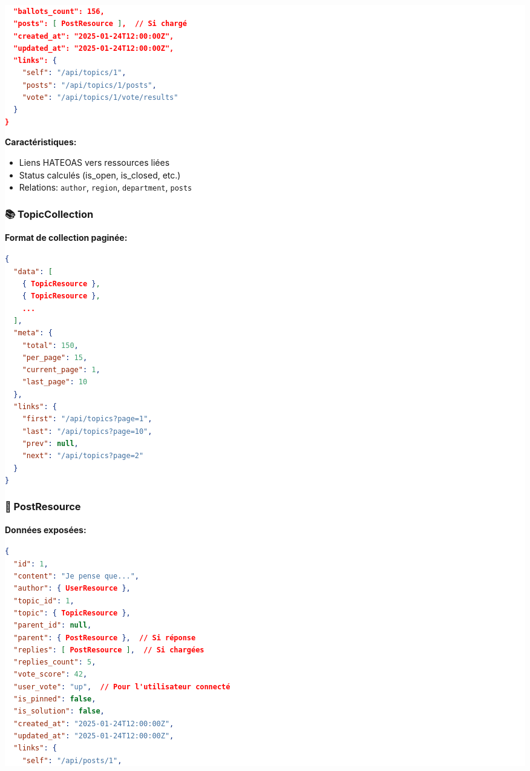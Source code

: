 ```json
  "ballots_count": 156,
  "posts": [ PostResource ],  // Si chargé
  "created_at": "2025-01-24T12:00:00Z",
  "updated_at": "2025-01-24T12:00:00Z",
  "links": {
    "self": "/api/topics/1",
    "posts": "/api/topics/1/posts",
    "vote": "/api/topics/1/vote/results"
  }
}
```

**Caractéristiques:**
- Liens HATEOAS vers ressources liées
- Status calculés (is_open, is_closed, etc.)
- Relations: `author`, `region`, `department`, `posts`

### 📚 TopicCollection

**Format de collection paginée:**
```json
{
  "data": [
    { TopicResource },
    { TopicResource },
    ...
  ],
  "meta": {
    "total": 150,
    "per_page": 15,
    "current_page": 1,
    "last_page": 10
  },
  "links": {
    "first": "/api/topics?page=1",
    "last": "/api/topics?page=10",
    "prev": null,
    "next": "/api/topics?page=2"
  }
}
```

### 💬 PostResource

**Données exposées:**
```json
{
  "id": 1,
  "content": "Je pense que...",
  "author": { UserResource },
  "topic_id": 1,
  "topic": { TopicResource },
  "parent_id": null,
  "parent": { PostResource },  // Si réponse
  "replies": [ PostResource ],  // Si chargées
  "replies_count": 5,
  "vote_score": 42,
  "user_vote": "up",  // Pour l'utilisateur connecté
  "is_pinned": false,
  "is_solution": false,
  "created_at": "2025-01-24T12:00:00Z",
  "updated_at": "2025-01-24T12:00:00Z",
  "links": {
    "self": "/api/posts/1",
```